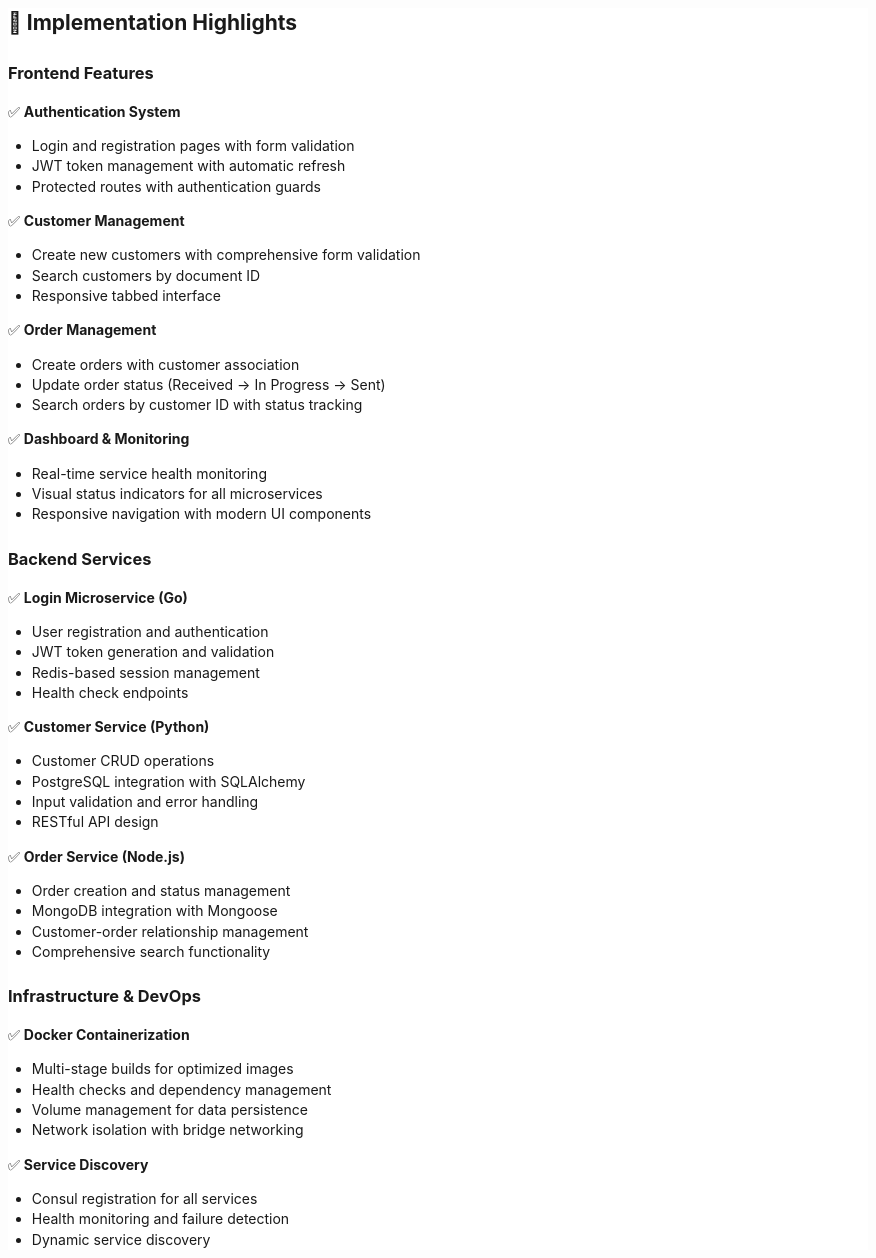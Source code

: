 
## 🚀 Implementation Highlights

### Frontend Features
✅ **Authentication System**
- Login and registration pages with form validation
- JWT token management with automatic refresh
- Protected routes with authentication guards

✅ **Customer Management**
- Create new customers with comprehensive form validation
- Search customers by document ID
- Responsive tabbed interface

✅ **Order Management** 
- Create orders with customer association
- Update order status (Received → In Progress → Sent)
- Search orders by customer ID with status tracking

✅ **Dashboard & Monitoring**
- Real-time service health monitoring
- Visual status indicators for all microservices
- Responsive navigation with modern UI components

### Backend Services
✅ **Login Microservice (Go)**
- User registration and authentication
- JWT token generation and validation
- Redis-based session management
- Health check endpoints

✅ **Customer Service (Python)**
- Customer CRUD operations
- PostgreSQL integration with SQLAlchemy
- Input validation and error handling
- RESTful API design

✅ **Order Service (Node.js)**
- Order creation and status management
- MongoDB integration with Mongoose
- Customer-order relationship management
- Comprehensive search functionality

### Infrastructure & DevOps
✅ **Docker Containerization**
- Multi-stage builds for optimized images
- Health checks and dependency management
- Volume management for data persistence
- Network isolation with bridge networking

✅ **Service Discovery**
- Consul registration for all services
- Health monitoring and failure detection
- Dynamic service discovery
